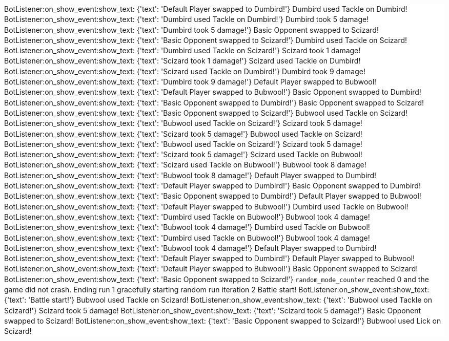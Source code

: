 BotListener:on_show_event:show_text: {'text': 'Default Player swapped to Dumbird!'}
Dumbird used Tackle on Dumbird!
BotListener:on_show_event:show_text: {'text': 'Dumbird used Tackle on Dumbird!'}
Dumbird took 5 damage!
BotListener:on_show_event:show_text: {'text': 'Dumbird took 5 damage!'}
Basic Opponent swapped to Scizard!
BotListener:on_show_event:show_text: {'text': 'Basic Opponent swapped to Scizard!'}
Dumbird used Tackle on Scizard!
BotListener:on_show_event:show_text: {'text': 'Dumbird used Tackle on Scizard!'}
Scizard took 1 damage!
BotListener:on_show_event:show_text: {'text': 'Scizard took 1 damage!'}
Scizard used Tackle on Dumbird!
BotListener:on_show_event:show_text: {'text': 'Scizard used Tackle on Dumbird!'}
Dumbird took 9 damage!
BotListener:on_show_event:show_text: {'text': 'Dumbird took 9 damage!'}
Default Player swapped to Bubwool!
BotListener:on_show_event:show_text: {'text': 'Default Player swapped to Bubwool!'}
Basic Opponent swapped to Dumbird!
BotListener:on_show_event:show_text: {'text': 'Basic Opponent swapped to Dumbird!'}
Basic Opponent swapped to Scizard!
BotListener:on_show_event:show_text: {'text': 'Basic Opponent swapped to Scizard!'}
Bubwool used Tackle on Scizard!
BotListener:on_show_event:show_text: {'text': 'Bubwool used Tackle on Scizard!'}
Scizard took 5 damage!
BotListener:on_show_event:show_text: {'text': 'Scizard took 5 damage!'}
Bubwool used Tackle on Scizard!
BotListener:on_show_event:show_text: {'text': 'Bubwool used Tackle on Scizard!'}
Scizard took 5 damage!
BotListener:on_show_event:show_text: {'text': 'Scizard took 5 damage!'}
Scizard used Tackle on Bubwool!
BotListener:on_show_event:show_text: {'text': 'Scizard used Tackle on Bubwool!'}
Bubwool took 8 damage!
BotListener:on_show_event:show_text: {'text': 'Bubwool took 8 damage!'}
Default Player swapped to Dumbird!
BotListener:on_show_event:show_text: {'text': 'Default Player swapped to Dumbird!'}
Basic Opponent swapped to Dumbird!
BotListener:on_show_event:show_text: {'text': 'Basic Opponent swapped to Dumbird!'}
Default Player swapped to Bubwool!
BotListener:on_show_event:show_text: {'text': 'Default Player swapped to Bubwool!'}
Dumbird used Tackle on Bubwool!
BotListener:on_show_event:show_text: {'text': 'Dumbird used Tackle on Bubwool!'}
Bubwool took 4 damage!
BotListener:on_show_event:show_text: {'text': 'Bubwool took 4 damage!'}
Dumbird used Tackle on Bubwool!
BotListener:on_show_event:show_text: {'text': 'Dumbird used Tackle on Bubwool!'}
Bubwool took 4 damage!
BotListener:on_show_event:show_text: {'text': 'Bubwool took 4 damage!'}
Default Player swapped to Dumbird!
BotListener:on_show_event:show_text: {'text': 'Default Player swapped to Dumbird!'}
Default Player swapped to Bubwool!
BotListener:on_show_event:show_text: {'text': 'Default Player swapped to Bubwool!'}
Basic Opponent swapped to Scizard!
BotListener:on_show_event:show_text: {'text': 'Basic Opponent swapped to Scizard!'}
`random_mode_counter` reached 0 and the game did not crash. Ending run 1 gracefully
starting random run iteration 2
Battle start!
BotListener:on_show_event:show_text: {'text': 'Battle start!'}
Bubwool used Tackle on Scizard!
BotListener:on_show_event:show_text: {'text': 'Bubwool used Tackle on Scizard!'}
Scizard took 5 damage!
BotListener:on_show_event:show_text: {'text': 'Scizard took 5 damage!'}
Basic Opponent swapped to Scizard!
BotListener:on_show_event:show_text: {'text': 'Basic Opponent swapped to Scizard!'}
Bubwool used Lick on Scizard!
